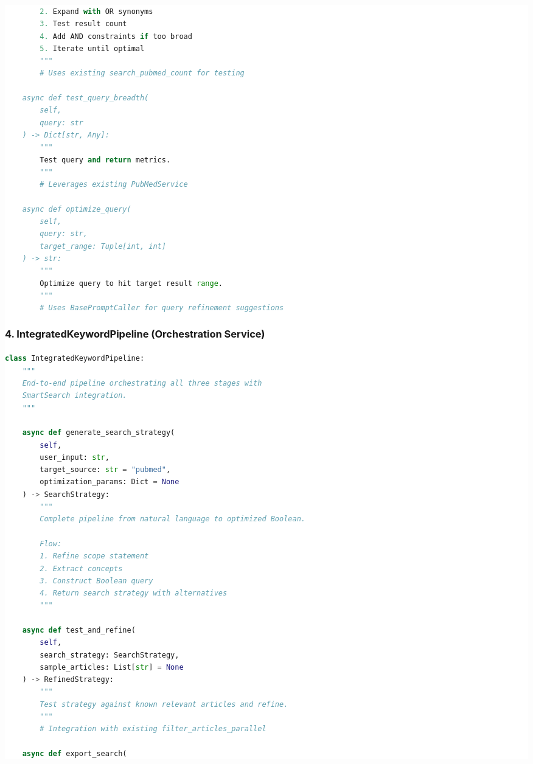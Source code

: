 ```python
        2. Expand with OR synonyms
        3. Test result count
        4. Add AND constraints if too broad
        5. Iterate until optimal
        """
        # Uses existing search_pubmed_count for testing

    async def test_query_breadth(
        self,
        query: str
    ) -> Dict[str, Any]:
        """
        Test query and return metrics.
        """
        # Leverages existing PubMedService

    async def optimize_query(
        self,
        query: str,
        target_range: Tuple[int, int]
    ) -> str:
        """
        Optimize query to hit target result range.
        """
        # Uses BasePromptCaller for query refinement suggestions
```

### 4. IntegratedKeywordPipeline (Orchestration Service)

```python
class IntegratedKeywordPipeline:
    """
    End-to-end pipeline orchestrating all three stages with
    SmartSearch integration.
    """

    async def generate_search_strategy(
        self,
        user_input: str,
        target_source: str = "pubmed",
        optimization_params: Dict = None
    ) -> SearchStrategy:
        """
        Complete pipeline from natural language to optimized Boolean.

        Flow:
        1. Refine scope statement
        2. Extract concepts
        3. Construct Boolean query
        4. Return search strategy with alternatives
        """

    async def test_and_refine(
        self,
        search_strategy: SearchStrategy,
        sample_articles: List[str] = None
    ) -> RefinedStrategy:
        """
        Test strategy against known relevant articles and refine.
        """
        # Integration with existing filter_articles_parallel

    async def export_search(
```